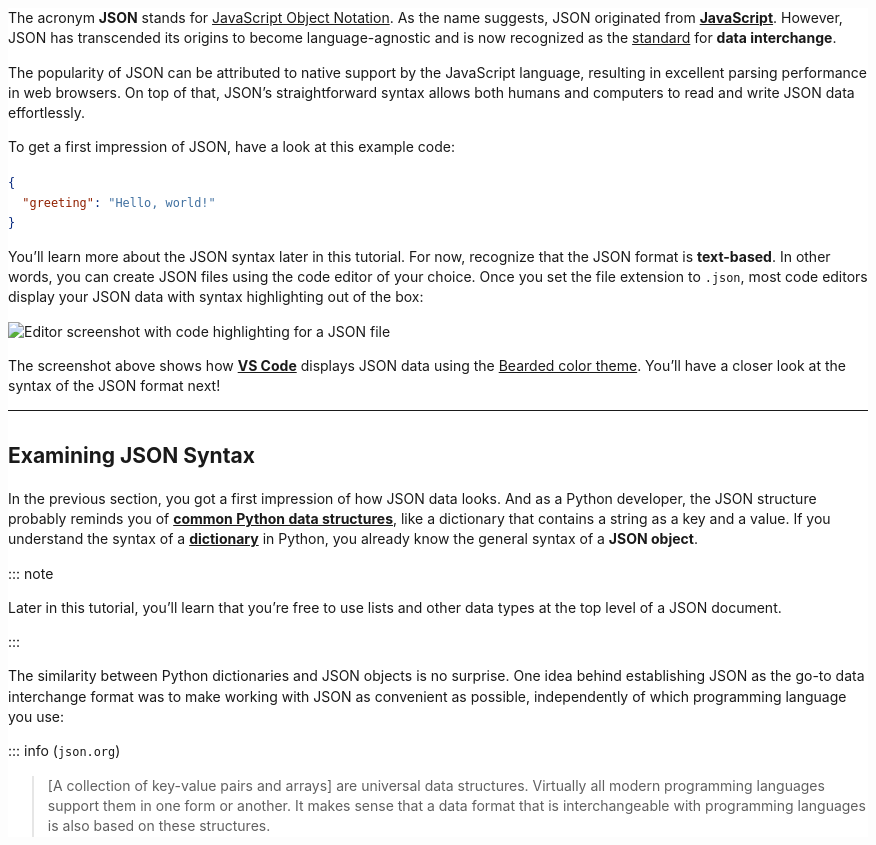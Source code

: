 The acronym **JSON** stands for [<FontIcon icon="fas fa-globe"/>JavaScript Object Notation](https://json.org/). As the name suggests, JSON originated from [**JavaScript**](/realpython.com/python-vs-javascript.md). However, JSON has transcended its origins to become language-agnostic and is now recognized as the [<FontIcon icon="fas fa-globe"/>standard](https://tools.ietf.org/html/rfc8259) for **data interchange**.

The popularity of JSON can be attributed to native support by the JavaScript language, resulting in excellent parsing performance in web browsers. On top of that, JSON’s straightforward syntax allows both humans and computers to read and write JSON data effortlessly.

To get a first impression of JSON, have a look at this example code:

```json title="hello_world.json"
{
  "greeting": "Hello, world!"
}
```

You’ll learn more about the JSON syntax later in this tutorial. For now, recognize that the JSON format is **text-based**. In other words, you can create JSON files using the code editor of your choice. Once you set the file extension to `.json`, most code editors display your JSON data with syntax highlighting out of the box:

![Editor screenshot with code highlighting for a JSON file](https://files.realpython.com/media/json-syntax-highlighting.bf172e2b07bd.png)

The screenshot above shows how [**VS Code**](/realpython.com/python-development-visual-studio-code.md) displays JSON data using the [<FontIcon icon="iconfont icon-vscode"/>Bearded color theme](https://marketplace.visualstudio.com/items?itemName=BeardedBear.beardedtheme). You’ll have a closer look at the syntax of the JSON format next!

---

## Examining JSON Syntax

In the previous section, you got a first impression of how JSON data looks. And as a Python developer, the JSON structure probably reminds you of [**common Python data structures**](/realpython.com/python-data-structures.md), like a dictionary that contains a string as a key and a value. If you understand the syntax of a [**dictionary**](/realpython.com/python-dicts.md) in Python, you already know the general syntax of a **JSON object**.

::: note

Later in this tutorial, you’ll learn that you’re free to use lists and other data types at the top level of a JSON document.

:::

The similarity between Python dictionaries and JSON objects is no surprise. One idea behind establishing JSON as the go-to data interchange format was to make working with JSON as convenient as possible, independently of which programming language you use:

::: info (<code>json.org</code>)

> [A collection of key-value pairs and arrays] are universal data structures. Virtually all modern programming languages support them in one form or another. It makes sense that a data format that is interchangeable with programming languages is also based on these structures.
